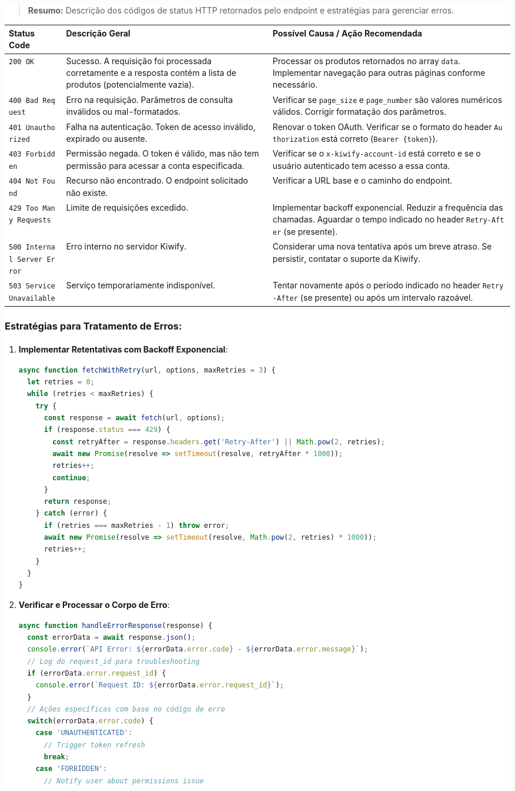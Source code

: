 > **Resumo:** Descrição dos códigos de status HTTP retornados pelo endpoint e estratégias para gerenciar erros.




| Status Code               | Descrição Geral                                    | Possível Causa / Ação Recomendada |
| :------------------------ | :------------------------------------------------- | :-------------------------------- |
| `200 OK`                  | Sucesso. A requisição foi processada corretamente e a resposta contém a lista de produtos (potencialmente vazia). | Processar os produtos retornados no array `data`. Implementar navegação para outras páginas conforme necessário. |
| `400 Bad Request`         | Erro na requisição. Parâmetros de consulta inválidos ou mal-formatados. | Verificar se `page_size` e `page_number` são valores numéricos válidos. Corrigir formatação dos parâmetros. |
| `401 Unauthorized`        | Falha na autenticação. Token de acesso inválido, expirado ou ausente. | Renovar o token OAuth. Verificar se o formato do header `Authorization` está correto (`Bearer {token}`). |
| `403 Forbidden`           | Permissão negada. O token é válido, mas não tem permissão para acessar a conta especificada. | Verificar se o `x-kiwify-account-id` está correto e se o usuário autenticado tem acesso a essa conta. |
| `404 Not Found`           | Recurso não encontrado. O endpoint solicitado não existe. | Verificar a URL base e o caminho do endpoint. |
| `429 Too Many Requests`   | Limite de requisições excedido. | Implementar backoff exponencial. Reduzir a frequência das chamadas. Aguardar o tempo indicado no header `Retry-After` (se presente). |
| `500 Internal Server Error`| Erro interno no servidor Kiwify. | Considerar uma nova tentativa após um breve atraso. Se persistir, contatar o suporte da Kiwify. |
| `503 Service Unavailable` | Serviço temporariamente indisponível. | Tentar novamente após o período indicado no header `Retry-After` (se presente) ou após um intervalo razoável. |




### Estratégias para Tratamento de Erros:


1. **Implementar Retentativas com Backoff Exponencial**:
   ```javascript
   async function fetchWithRetry(url, options, maxRetries = 3) {
     let retries = 0;
     while (retries < maxRetries) {
       try {
         const response = await fetch(url, options);
         if (response.status === 429) {
           const retryAfter = response.headers.get('Retry-After') || Math.pow(2, retries);
           await new Promise(resolve => setTimeout(resolve, retryAfter * 1000));
           retries++;
           continue;
         }
         return response;
       } catch (error) {
         if (retries === maxRetries - 1) throw error;
         await new Promise(resolve => setTimeout(resolve, Math.pow(2, retries) * 1000));
         retries++;
       }
     }
   }
   ```


2. **Verificar e Processar o Corpo de Erro**:
   ```javascript
   async function handleErrorResponse(response) {
     const errorData = await response.json();
     console.error(`API Error: ${errorData.error.code} - ${errorData.error.message}`);
     // Log do request_id para troubleshooting
     if (errorData.error.request_id) {
       console.error(`Request ID: ${errorData.error.request_id}`);
     }
     // Ações específicas com base no código de erro
     switch(errorData.error.code) {
       case 'UNAUTHENTICATED':
         // Trigger token refresh
         break;
       case 'FORBIDDEN':
         // Notify user about permissions issue
   ```